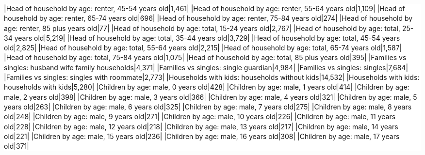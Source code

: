 |Head of household by age: renter, 45-54 years old|1,461|
|Head of household by age: renter, 55-64 years old|1,109|
|Head of household by age: renter, 65-74 years old|696|
|Head of household by age: renter, 75-84 years old|274|
|Head of household by age: renter, 85 plus years old|77|
|Head of household by age: total, 15-24 years old|2,767|
|Head of household by age: total, 25-34 years old|5,219|
|Head of household by age: total, 35-44 years old|3,729|
|Head of household by age: total, 45-54 years old|2,825|
|Head of household by age: total, 55-64 years old|2,215|
|Head of household by age: total, 65-74 years old|1,587|
|Head of household by age: total, 75-84 years old|1,075|
|Head of household by age: total, 85 plus years old|395|
|Families vs singles: husband wife family households|4,371|
|Families vs singles: single guardian|4,984|
|Families vs singles: singles|7,684|
|Families vs singles: singles with roommate|2,773|
|Households with kids: households without kids|14,532|
|Households with kids: households with kids|5,280|
|Children by age: male, 0 years old|428|
|Children by age: male, 1 years old|414|
|Children by age: male, 2 years old|398|
|Children by age: male, 3 years old|366|
|Children by age: male, 4 years old|321|
|Children by age: male, 5 years old|263|
|Children by age: male, 6 years old|325|
|Children by age: male, 7 years old|275|
|Children by age: male, 8 years old|248|
|Children by age: male, 9 years old|271|
|Children by age: male, 10 years old|226|
|Children by age: male, 11 years old|228|
|Children by age: male, 12 years old|218|
|Children by age: male, 13 years old|217|
|Children by age: male, 14 years old|221|
|Children by age: male, 15 years old|236|
|Children by age: male, 16 years old|308|
|Children by age: male, 17 years old|371|